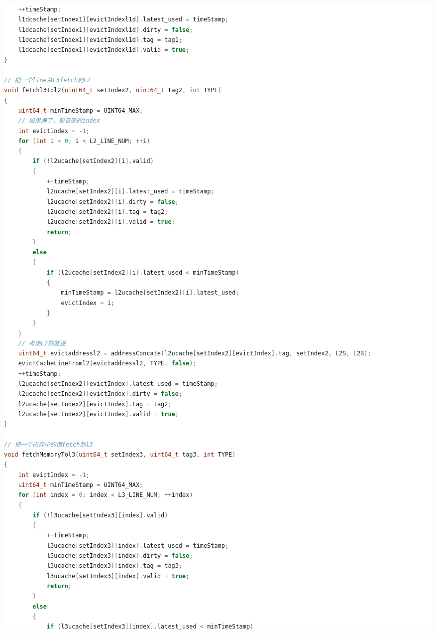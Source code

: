 ```C
    ++timeStamp;
    l1dcache[setIndex1][evictIndexl1d].latest_used = timeStamp;
    l1dcache[setIndex1][evictIndexl1d].dirty = false;
    l1dcache[setIndex1][evictIndexl1d].tag = tag1;
    l1dcache[setIndex1][evictIndexl1d].valid = true;
}

// 把一个line从L3fetch到L2
void fetchl3tol2(uint64_t setIndex2, uint64_t tag2, int TYPE)
{
    uint64_t minTimeStamp = UINT64_MAX;
    // 如果满了，要驱逐的index
    int evictIndex = -1;
    for (int i = 0; i < L2_LINE_NUM; ++i)
    {
        if (!l2ucache[setIndex2][i].valid)
        {
            ++timeStamp;
            l2ucache[setIndex2][i].latest_used = timeStamp;
            l2ucache[setIndex2][i].dirty = false;
            l2ucache[setIndex2][i].tag = tag2;
            l2ucache[setIndex2][i].valid = true;
            return;
        }
        else
        {
            if (l2ucache[setIndex2][i].latest_used < minTimeStamp)
            {
                minTimeStamp = l2ucache[setIndex2][i].latest_used;
                evictIndex = i;
            }
        }
    }
    // 考虑L2的驱逐
    uint64_t evictaddressl2 = addressConcate(l2ucache[setIndex2][evictIndex].tag, setIndex2, L2S, L2B);
    evictCacheLineFroml2(evictaddressl2, TYPE, false);
    ++timeStamp;
    l2ucache[setIndex2][evictIndex].latest_used = timeStamp;
    l2ucache[setIndex2][evictIndex].dirty = false;
    l2ucache[setIndex2][evictIndex].tag = tag2;
    l2ucache[setIndex2][evictIndex].valid = true;
}

// 把一个内存中的值fetch到l3
void fetchMemoryTol3(uint64_t setIndex3, uint64_t tag3, int TYPE)
{
    int evictIndex = -1;
    uint64_t minTimeStamp = UINT64_MAX;
    for (int index = 0; index < L3_LINE_NUM; ++index)
    {
        if (!l3ucache[setIndex3][index].valid)
        {
            ++timeStamp;
            l3ucache[setIndex3][index].latest_used = timeStamp;
            l3ucache[setIndex3][index].dirty = false;
            l3ucache[setIndex3][index].tag = tag3;
            l3ucache[setIndex3][index].valid = true;
            return;
        }
        else
        {
            if (l3ucache[setIndex3][index].latest_used < minTimeStamp)
```